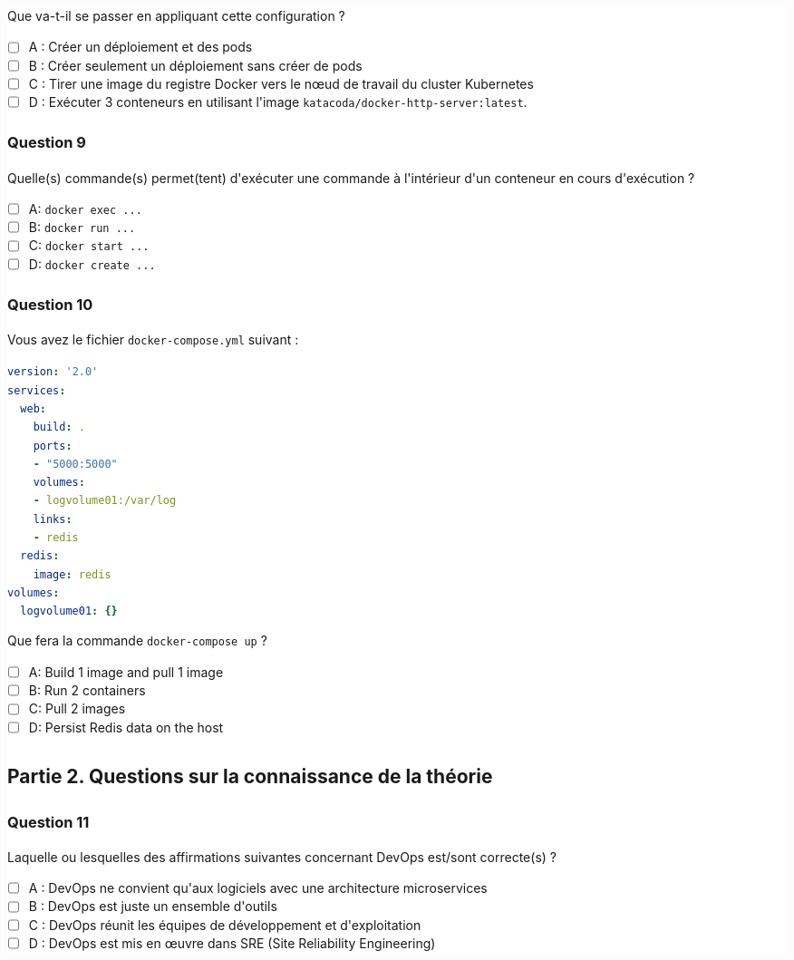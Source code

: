 ```yaml
```

Que va-t-il se passer en appliquant cette configuration ?

* [ ] A : Créer un déploiement et des pods
* [ ] B : Créer seulement un déploiement sans créer de pods
* [ ] C : Tirer une image du registre Docker vers le nœud de travail du cluster Kubernetes
* [ ] D : Exécuter 3 conteneurs en utilisant l'image `katacoda/docker-http-server:latest`.

### Question 9

Quelle(s) commande(s) permet(tent) d'exécuter une commande à l'intérieur d'un conteneur en cours d'exécution ?

* [ ] A: `docker exec ...`
* [ ] B: `docker run ...`
* [ ] C: `docker start ...`
* [ ] D: `docker create ...`

### Question 10

Vous avez le fichier `docker-compose.yml` suivant :

```yaml
version: '2.0'
services:
  web:
    build: .
    ports:
    - "5000:5000"
    volumes:
    - logvolume01:/var/log
    links:
    - redis
  redis:
    image: redis
volumes:
  logvolume01: {}
```

Que fera la commande `docker-compose up` ?

* [ ] A: Build 1 image and pull 1 image
* [ ] B: Run 2 containers
* [ ] C: Pull 2 images
* [ ] D: Persist Redis data on the host

## Partie 2. Questions sur la connaissance de la théorie

### Question 11

Laquelle ou lesquelles des affirmations suivantes concernant DevOps est/sont correcte(s) ?

* [ ] A : DevOps ne convient qu'aux logiciels avec une architecture microservices
* [ ] B : DevOps est juste un ensemble d'outils
* [ ] C : DevOps réunit les équipes de développement et d'exploitation
* [ ] D : DevOps est mis en œuvre dans SRE (Site Reliability Engineering)

